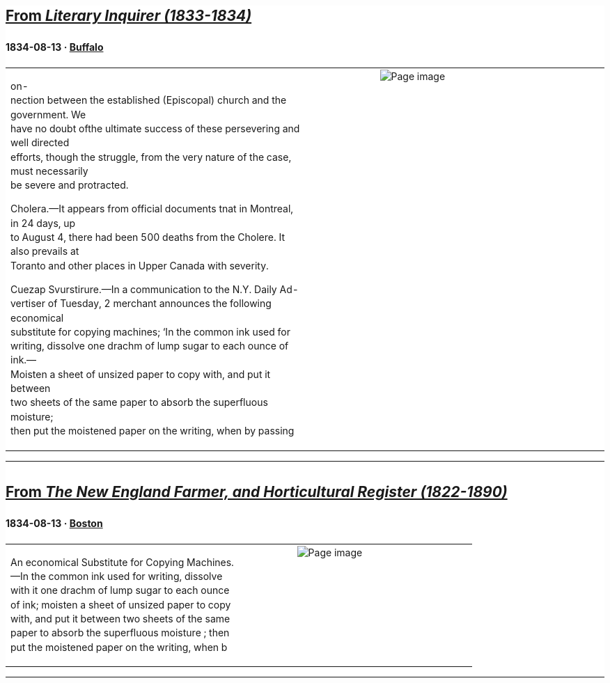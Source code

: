 ## [From _Literary Inquirer (1833-1834)_](https://archive.org/details/sim_literary-inquirer_1834-08-13_3_4/page/n6/mode/1up?view=theater)

#### 1834-08-13 &middot; [Buffalo](http://dbpedia.org/resource/Buffalo%2C_New_York)

<table style="width: 100%;"><tr><td style="width: 50%">

on-  
nection between the established (Episcopal) church and the government. We  
have no doubt ofthe ultimate success of these persevering and well directed  
efforts, though the struggle, from the very nature of the case, must necessarily  
be severe and protracted.  
  
Cholera.—It appears from official documents tnat in Montreal, in 24 days, up  
to August 4, there had been 500 deaths from the Cholere. It also prevails at  
Toranto and other places in Upper Canada with severity.  
  
Cuezap Svurstirure.—In a communication to the N.Y. Daily Ad-  
vertiser of Tuesday, 2 merchant announces the following economical  
substitute for copying machines; ‘In the common ink used for  
writing, dissolve one drachm of lump sugar to each ounce of ink.—  
Moisten a sheet of unsized paper to copy with, and put it between  
two sheets of the same paper to absorb the superfluous moisture;  
then put the moistened paper on the writing, when by passing 
</td><td style="width: 50%; max-height: 75%; margin: auto; display: block;">
<img alt="Page image" src="https://iiif.archive.org/iiif/sim_literary-inquirer_1834-08-13_3_4&#0036;6/pct:6.091486,47.210884,26.721014,12.755102/600,/0/default.jpg"/>
</td>
</tr></table>

---

## [From _The New England Farmer, and Horticultural Register (1822-1890)_](https://archive.org/details/sim_new-england-farmer-and-horticultural-register_1834-08-13_13_5/page/n2/mode/1up?view=theater)

#### 1834-08-13 &middot; [Boston](http://dbpedia.org/resource/Boston)

<table style="width: 100%;"><tr><td style="width: 50%">

  
  
An economical Substitute for Copying Machines.  
—In the common ink used for writing, dissolve  
with it one drachm of lump sugar to each ounce  
of ink; moisten a sheet of unsized paper to copy  
with, and put it between two sheets of the same  
paper to absorb the superfluous moisture ; then  
put the moistened paper on the writing, when b
</td><td style="width: 50%; max-height: 75%; margin: auto; display: block;">
<img alt="Page image" src="https://iiif.archive.org/iiif/sim_new-england-farmer-and-horticultural-register_1834-08-13_13_5&#0036;2/pct:7.077007,6.912544,27.603037,8.215548/600,/0/default.jpg"/>
</td>
</tr></table>

---